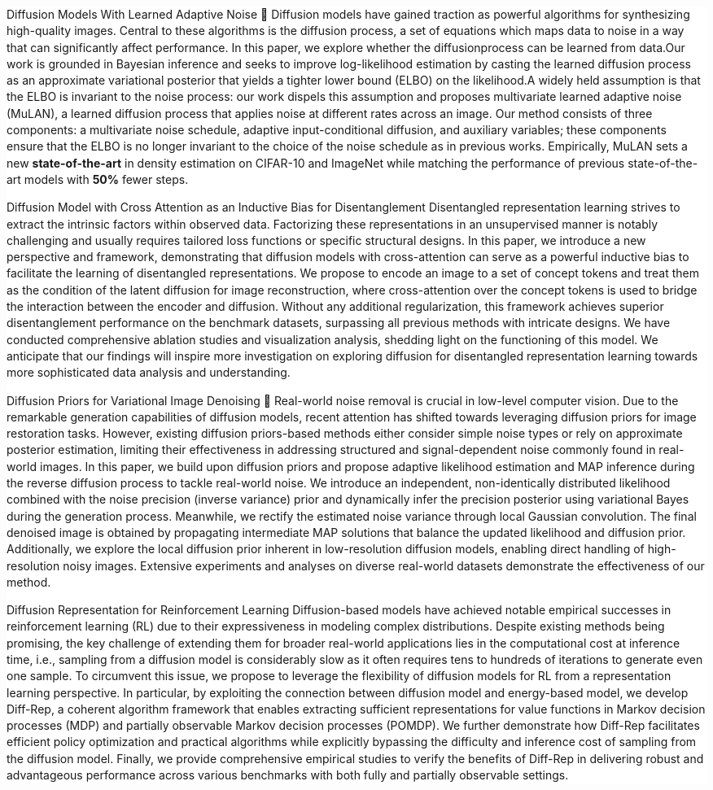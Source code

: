 Diffusion Models With Learned Adaptive Noise 🌟
Diffusion models have gained traction as powerful algorithms for synthesizing high-quality images. Central to these algorithms is the diffusion process, a set of equations which maps data to noise in a way that can significantly affect performance. In this paper, we explore whether the diffusionprocess can be learned from data.Our work is grounded in Bayesian inference and seeks to improve log-likelihood estimation by casting the learned diffusion process as an approximate variational posterior that yields a tighter lower bound (ELBO) on the likelihood.A widely held assumption is that the ELBO is invariant to the noise process: our work dispels this assumption and proposes multivariate learned adaptive noise (MuLAN), a learned diffusion process that applies noise at different rates across an image. Our method consists of three components: a multivariate noise schedule, adaptive input-conditional diffusion, and auxiliary variables; these components ensure that the ELBO is no longer invariant to the choice of the noise schedule as in previous works.  Empirically, MuLAN sets a new **state-of-the-art** in density estimation on CIFAR-10 and ImageNet while matching the performance of previous state-of-the-art models with **50%** fewer steps.

Diffusion Model with Cross Attention as an Inductive Bias for Disentanglement
Disentangled representation learning strives to extract the intrinsic factors within observed data. Factorizing these representations in an unsupervised manner is notably challenging and usually requires tailored loss functions or specific structural designs. In this paper, we introduce a new perspective and framework, demonstrating that diffusion models with cross-attention can serve as a powerful inductive bias to facilitate the learning of disentangled representations. We propose to encode an image to a set of concept tokens and treat them as the condition of the latent diffusion for image reconstruction, where cross-attention over the concept tokens is used to bridge the interaction between the encoder and diffusion. Without any additional regularization, this framework achieves superior disentanglement performance on the benchmark datasets, surpassing all previous methods with intricate designs. We have conducted comprehensive ablation studies and visualization analysis, shedding light on the functioning of this model. We anticipate that our findings will inspire more investigation on exploring diffusion for disentangled representation learning towards more sophisticated data analysis and understanding.

Diffusion Priors for Variational Image Denoising 🌟
Real-world noise removal is crucial in low-level computer vision. Due to the remarkable generation capabilities of diffusion models, recent attention has shifted towards leveraging diffusion priors for image restoration tasks. However, existing diffusion priors-based methods either consider simple noise types or rely on approximate posterior estimation, limiting their effectiveness in addressing structured and signal-dependent noise commonly found in real-world images. In this paper, we build upon diffusion priors and propose adaptive likelihood estimation and MAP inference during the reverse diffusion process to tackle real-world noise. We introduce an independent, non-identically distributed likelihood combined with the noise precision (inverse variance) prior and dynamically infer the precision posterior using variational Bayes during the generation process. Meanwhile, we rectify the estimated noise variance through local Gaussian convolution. The final denoised image is obtained by propagating intermediate MAP solutions that balance the updated likelihood and diffusion prior. Additionally, we explore the local diffusion prior inherent in low-resolution diffusion models, enabling direct handling of high-resolution noisy images. Extensive experiments and analyses on diverse real-world datasets demonstrate the effectiveness of our method.

Diffusion Representation for Reinforcement Learning
Diffusion-based models have achieved notable empirical successes in reinforcement learning (RL) due to their expressiveness in modeling complex distributions. Despite existing methods being promising, the key challenge of extending them for broader real-world applications lies in the computational cost at inference time, i.e., sampling from a diffusion model is considerably slow as it often requires tens to hundreds of iterations to generate even one sample. To circumvent this issue, we propose to leverage the flexibility of diffusion models for RL from a representation learning perspective. In particular, by exploiting the connection between diffusion model and energy-based model, we develop Diff-Rep, a coherent algorithm framework that enables extracting sufficient representations for value functions in Markov decision processes (MDP) and partially observable Markov decision processes (POMDP). We further demonstrate how Diff-Rep facilitates efficient policy optimization and practical algorithms while explicitly bypassing the difficulty and inference cost of sampling from the diffusion model. Finally, we provide comprehensive empirical studies to verify the benefits of Diff-Rep in delivering robust and advantageous performance across various benchmarks with both fully and partially observable settings.
